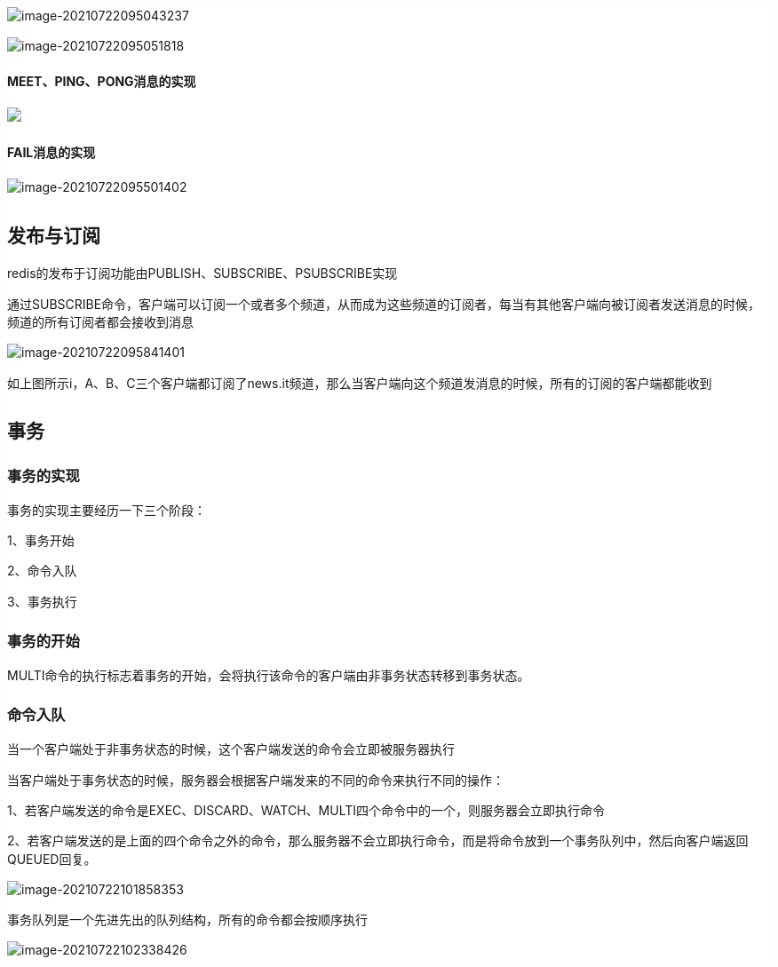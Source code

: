 ![image-20210722095043237](C:\Users\tz\AppData\Roaming\Typora\typora-user-images\image-20210722095043237.png)

![image-20210722095051818](C:\Users\tz\AppData\Roaming\Typora\typora-user-images\image-20210722095051818.png)

#### MEET、PING、PONG消息的实现

![](C:\Users\tz\AppData\Roaming\Typora\typora-user-images\image-20210722095302057.png)

#### FAIL消息的实现

![image-20210722095501402](C:\Users\tz\AppData\Roaming\Typora\typora-user-images\image-20210722095501402.png)

## 发布与订阅

redis的发布于订阅功能由PUBLISH、SUBSCRIBE、PSUBSCRIBE实现

通过SUBSCRIBE命令，客户端可以订阅一个或者多个频道，从而成为这些频道的订阅者，每当有其他客户端向被订阅者发送消息的时候，频道的所有订阅者都会接收到消息

![image-20210722095841401](C:\Users\tz\AppData\Roaming\Typora\typora-user-images\image-20210722095841401.png)

如上图所示i，A、B、C三个客户端都订阅了news.it频道，那么当客户端向这个频道发消息的时候，所有的订阅的客户端都能收到

## 事务

### 事务的实现

事务的实现主要经历一下三个阶段：

1、事务开始

2、命令入队

3、事务执行

### 事务的开始

MULTI命令的执行标志着事务的开始，会将执行该命令的客户端由非事务状态转移到事务状态。

### 命令入队

当一个客户端处于非事务状态的时候，这个客户端发送的命令会立即被服务器执行

当客户端处于事务状态的时候，服务器会根据客户端发来的不同的命令来执行不同的操作：

1、若客户端发送的命令是EXEC、DISCARD、WATCH、MULTI四个命令中的一个，则服务器会立即执行命令

2、若客户端发送的是上面的四个命令之外的命令，那么服务器不会立即执行命令，而是将命令放到一个事务队列中，然后向客户端返回QUEUED回复。

![image-20210722101858353](C:\Users\tz\AppData\Roaming\Typora\typora-user-images\image-20210722101858353.png)

事务队列是一个先进先出的队列结构，所有的命令都会按顺序执行

![image-20210722102338426](C:\Users\tz\AppData\Roaming\Typora\typora-user-images\image-20210722102338426.png)
